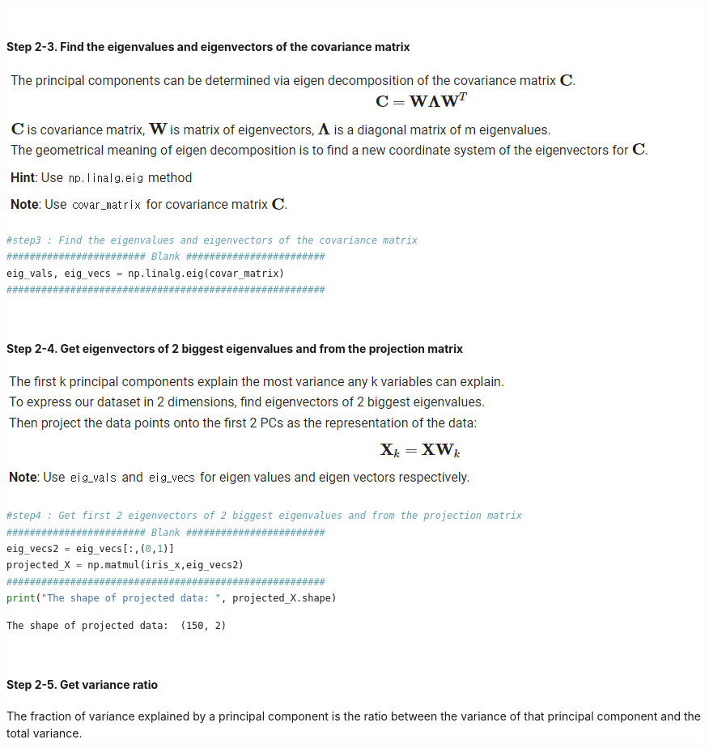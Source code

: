 <br>

#### **Step 2-3. Find the eigenvalues and eigenvectors of the covariance matrix**

![Figure13](/assets/lab/Machine-Learning/Figure13.PNG)

```python
#step3 : Find the eigenvalues and eigenvectors of the covariance matrix
######################## Blank ########################
eig_vals, eig_vecs = np.linalg.eig(covar_matrix)
#######################################################
```

<br>

#### **Step 2-4. Get eigenvectors of 2 biggest eigenvalues and from the projection matrix**

![Figure14](/assets/lab/Machine-Learning/Figure14.PNG)

```python
#step4 : Get first 2 eigenvectors of 2 biggest eigenvalues and from the projection matrix
######################## Blank ########################
eig_vecs2 = eig_vecs[:,(0,1)]
projected_X = np.matmul(iris_x,eig_vecs2)
#######################################################
print("The shape of projected data: ", projected_X.shape)
```

    The shape of projected data:  (150, 2)

<br>

#### **Step 2-5. Get variance ratio**

The fraction of variance explained by a principal component is the ratio between the variance of that principal component and the total variance.

